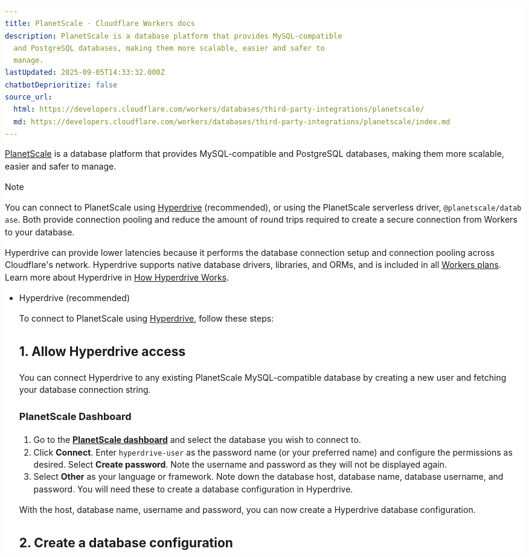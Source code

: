```yaml
---
title: PlanetScale · Cloudflare Workers docs
description: PlanetScale is a database platform that provides MySQL-compatible
  and PostgreSQL databases, making them more scalable, easier and safer to
  manage.
lastUpdated: 2025-09-05T14:33:32.000Z
chatbotDeprioritize: false
source_url:
  html: https://developers.cloudflare.com/workers/databases/third-party-integrations/planetscale/
  md: https://developers.cloudflare.com/workers/databases/third-party-integrations/planetscale/index.md
---
```


[PlanetScale](https://planetscale.com/) is a database platform that provides MySQL-compatible and PostgreSQL databases, making them more scalable, easier and safer to manage.

Note

You can connect to PlanetScale using [Hyperdrive](https://developers.cloudflare.com/hyperdrive) (recommended), or using the PlanetScale serverless driver, `@planetscale/database`. Both provide connection pooling and reduce the amount of round trips required to create a secure connection from Workers to your database.

Hyperdrive can provide lower latencies because it performs the database connection setup and connection pooling across Cloudflare's network. Hyperdrive supports native database drivers, libraries, and ORMs, and is included in all [Workers plans](https://developers.cloudflare.com/hyperdrive/platform/pricing/). Learn more about Hyperdrive in [How Hyperdrive Works](https://developers.cloudflare.com/hyperdrive/configuration/how-hyperdrive-works/).

* Hyperdrive (recommended)

  To connect to PlanetScale using [Hyperdrive](https://developers.cloudflare.com/hyperdrive), follow these steps:

  ## 1. Allow Hyperdrive access

  You can connect Hyperdrive to any existing PlanetScale MySQL-compatible database by creating a new user and fetching your database connection string.

  ### PlanetScale Dashboard

  1. Go to the [**PlanetScale dashboard**](https://app.planetscale.com/) and select the database you wish to connect to.
  2. Click **Connect**. Enter `hyperdrive-user` as the password name (or your preferred name) and configure the permissions as desired. Select **Create password**. Note the username and password as they will not be displayed again.
  3. Select **Other** as your language or framework. Note down the database host, database name, database username, and password. You will need these to create a database configuration in Hyperdrive.

  With the host, database name, username and password, you can now create a Hyperdrive database configuration.

  ## 2. Create a database configuration
